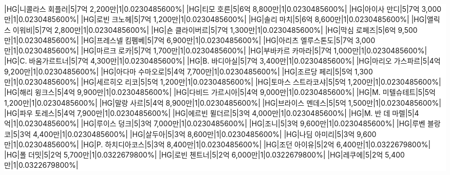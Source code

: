 |HG|니콜라스 회플러|5|7억 2,200만|1|0.0230485600%|
|HG|티모 호른|5|6억 8,800만|1|0.0230485600%|
|HG|아이사 만디|5|7억 3,000만|1|0.0230485600%|
|HG|로빈 크노헤|5|7억 1,200만|1|0.0230485600%|
|HG|솔리 마치|5|6억 8,600만|1|0.0230485600%|
|HG|앨릭스 이워비|5|7억 2,800만|1|0.0230485600%|
|HG|숀 클라이버르|5|7억 1,300만|1|0.0230485600%|
|HG|막심 로페즈|5|6억 9,500만|1|0.0230485600%|
|HG|프레스넬 킴펨베|5|7억 6,900만|1|0.0230485600%|
|HG|아리츠 엘루스톤도|5|7억 3,000만|1|0.0230485600%|
|HG|마르크 로카|5|7억 1,700만|1|0.0230485600%|
|HG|부바카르 카마라|5|7억 1,000만|1|0.0230485600%|
|HG|C. 바움가르트너|5|7억 4,300만|1|0.0230485600%|
|HG|B. 바디아실|5|7억 3,400만|1|0.0230485600%|
|HG|마리오 가스파르|5|4억 9,200만|1|0.0230485600%|
|HG|아다마 수마오로|5|4억 7,700만|1|0.0230485600%|
|HG|조르당 페리|5|5억 1,300만|1|0.0230485600%|
|HG|세르히오 리코|5|5억 1,200만|1|0.0230485600%|
|HG|토마스 스트라코샤|5|5억 1,200만|1|0.0230485600%|
|HG|해리 윙크스|5|4억 9,900만|1|0.0230485600%|
|HG|다비드 가르시아|5|4억 9,000만|1|0.0230485600%|
|HG|M. 미텔슈테트|5|5억 1,200만|1|0.0230485600%|
|HG|말랑 사르|5|4억 8,900만|1|0.0230485600%|
|HG|브라이스 멘데스|5|5억 1,500만|1|0.0230485600%|
|HG|파우 토레스|5|4억 7,900만|1|0.0230485600%|
|HG|에르빈 뮐더르|5|3억 4,000만|1|0.0230485600%|
|HG|M. 반 데 마렐|5|4억|1|0.0230485600%|
|HG|루이스 덩크|5|3억 7,000만|1|0.0230485600%|
|HG|조니|5|3억 9,600만|1|0.0230485600%|
|HG|루벤 블랑코|5|3억 4,400만|1|0.0230485600%|
|HG|살두아|5|3억 8,600만|1|0.0230485600%|
|HG|나딤 아미리|5|3억 9,600만|1|0.0230485600%|
|HG|P. 하치디아코스|5|3억 8,400만|1|0.0230485600%|
|HG|조던 아이유|5|2억 6,400만|1|0.0322679800%|
|HG|폴 더밋|5|2억 5,700만|1|0.0322679800%|
|HG|로빈 첸트너|5|2억 6,000만|1|0.0322679800%|
|HG|레쿠에|5|2억 5,400만|1|0.0322679800%|